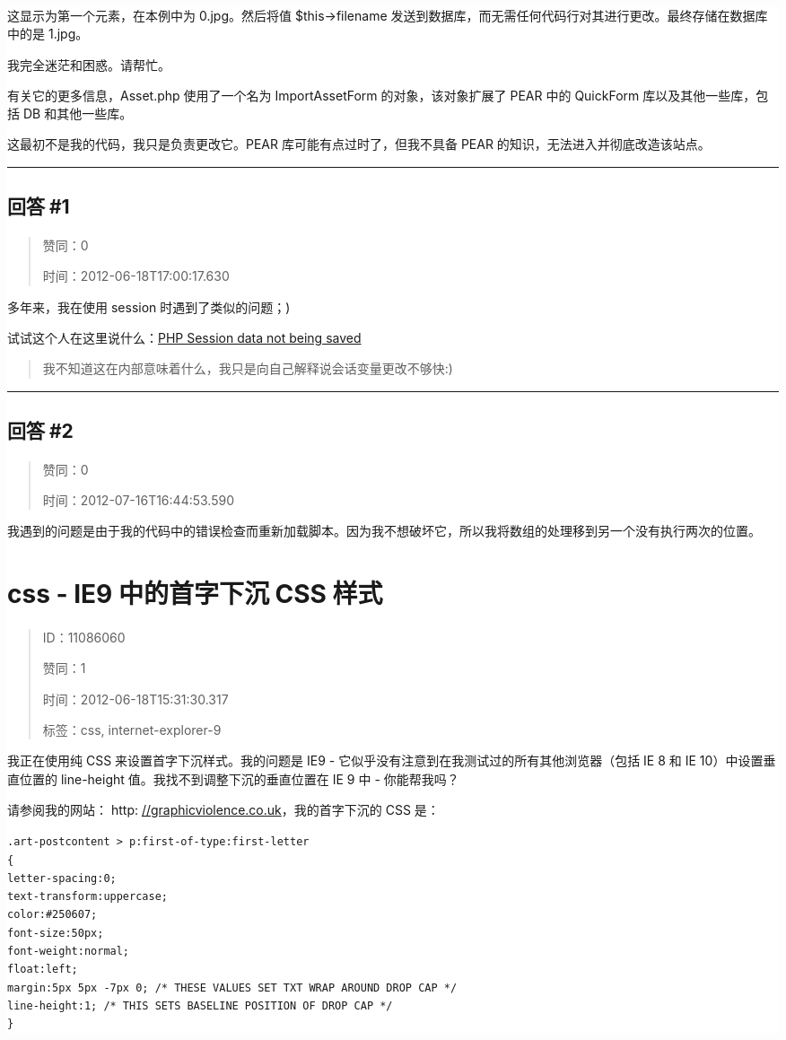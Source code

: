 这显示为第一个元素，在本例中为 0.jpg。然后将值 $this->filename 发送到数据库，而无需任何代码行对其进行更改。最终存储在数据库中的是 1.jpg。

我完全迷茫和困惑。请帮忙。

有关它的更多信息，Asset.php 使用了一个名为 ImportAssetForm 的对象，该对象扩展了 PEAR 中的 QuickForm 库以及其他一些库，包括 DB 和其他一些库。

这最初不是我的代码，我只是负责更改它。PEAR 库可能有点过时了，但我不具备 PEAR 的知识，无法进入并彻底改造该站点。

* * *

## 回答 #1

> 赞同：0
> 
> 时间：2012-06-18T17:00:17.630

多年来，我在使用 session 时遇到了类似的问题；)

试试这个人在这里说什么：[PHP Session data not being saved](https://stackoverflow.com/questions/155920/php-session-data-not-being-saved/6777970#6777970)

> 我不知道这在内部意味着什么，我只是向自己解释说会话变量更改不够快:)

* * *

## 回答 #2

> 赞同：0
> 
> 时间：2012-07-16T16:44:53.590

我遇到的问题是由于我的代码中的错误检查而重新加载脚本。因为我不想破坏它，所以我将数组的处理移到另一个没有执行两次的位置。

# css - IE9 中的首字下沉 CSS 样式

> ID：11086060
> 
> 赞同：1
> 
> 时间：2012-06-18T15:31:30.317
> 
> 标签：css, internet-explorer-9

我正在使用纯 CSS 来设置首字下沉样式。我的问题是 IE9 - 它似乎没有注意到在我测试过的所有其他浏览器（包括 IE 8 和 IE 10）中设置垂直位置的 line-height 值。我找不到调整下沉的垂直位置在 IE 9 中 - 你能帮我吗？

请参阅我的网站： http: [//graphicviolence.co.uk](http://graphicviolence.co.uk)，我的首字下沉的 CSS 是：

```
.art-postcontent > p:first-of-type:first-letter 
{
letter-spacing:0;
text-transform:uppercase;
color:#250607;
font-size:50px;
font-weight:normal;
float:left;
margin:5px 5px -7px 0; /* THESE VALUES SET TXT WRAP AROUND DROP CAP */
line-height:1; /* THIS SETS BASELINE POSITION OF DROP CAP */
} 
```
